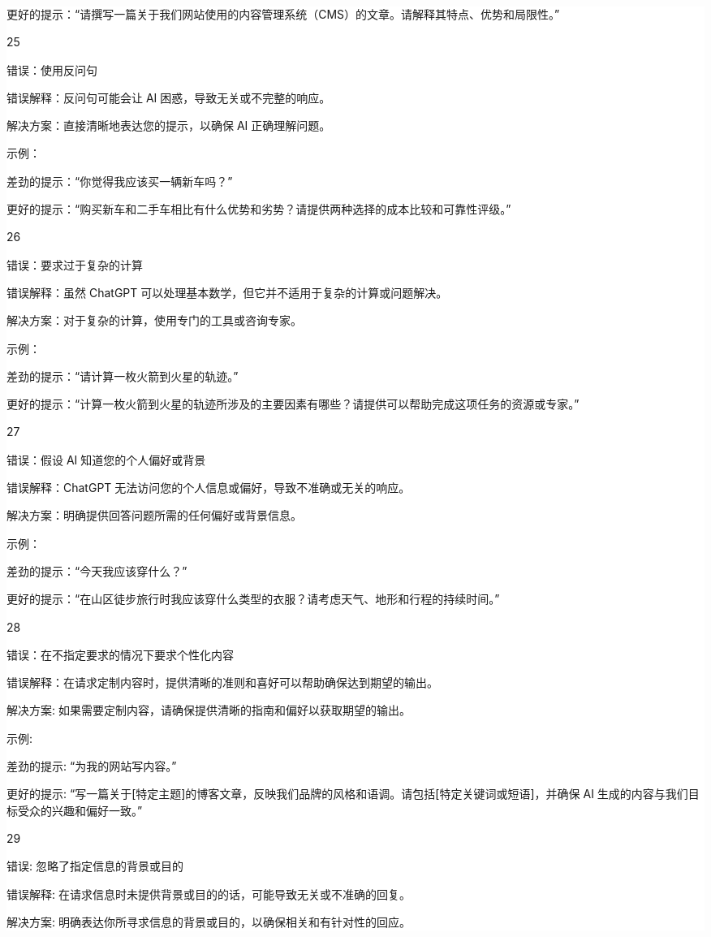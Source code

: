 更好的提示：“请撰写一篇关于我们网站使用的内容管理系统（CMS）的文章。请解释其特点、优势和局限性。”

25

错误：使用反问句

错误解释：反问句可能会让 AI 困惑，导致无关或不完整的响应。

解决方案：直接清晰地表达您的提示，以确保 AI 正确理解问题。

示例：

差劲的提示：“你觉得我应该买一辆新车吗？”

更好的提示：“购买新车和二手车相比有什么优势和劣势？请提供两种选择的成本比较和可靠性评级。”

26

错误：要求过于复杂的计算

错误解释：虽然 ChatGPT 可以处理基本数学，但它并不适用于复杂的计算或问题解决。

解决方案：对于复杂的计算，使用专门的工具或咨询专家。

示例：

差劲的提示：“请计算一枚火箭到火星的轨迹。”

更好的提示：“计算一枚火箭到火星的轨迹所涉及的主要因素有哪些？请提供可以帮助完成这项任务的资源或专家。”

27

错误：假设 AI 知道您的个人偏好或背景

错误解释：ChatGPT 无法访问您的个人信息或偏好，导致不准确或无关的响应。

解决方案：明确提供回答问题所需的任何偏好或背景信息。

示例：

差劲的提示：“今天我应该穿什么？”

更好的提示：“在山区徒步旅行时我应该穿什么类型的衣服？请考虑天气、地形和行程的持续时间。”

28

错误：在不指定要求的情况下要求个性化内容

错误解释：在请求定制内容时，提供清晰的准则和喜好可以帮助确保达到期望的输出。

解决方案: 如果需要定制内容，请确保提供清晰的指南和偏好以获取期望的输出。

示例:

差劲的提示: “为我的网站写内容。”

更好的提示: “写一篇关于[特定主题]的博客文章，反映我们品牌的风格和语调。请包括[特定关键词或短语]，并确保 AI 生成的内容与我们目标受众的兴趣和偏好一致。”

29

错误: 忽略了指定信息的背景或目的

错误解释: 在请求信息时未提供背景或目的的话，可能导致无关或不准确的回复。

解决方案: 明确表达你所寻求信息的背景或目的，以确保相关和有针对性的回应。
